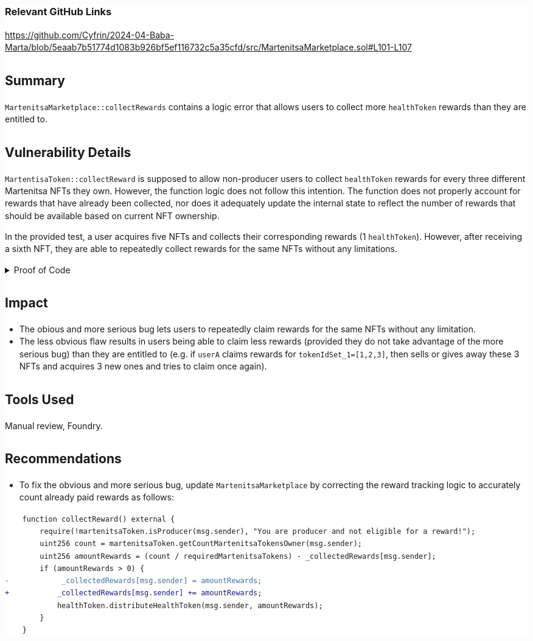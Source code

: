 ### Relevant GitHub Links
	
https://github.com/Cyfrin/2024-04-Baba-Marta/blob/5eaab7b51774d1083b926bf5ef116732c5a35cfd/src/MartenitsaMarketplace.sol#L101-L107

## Summary
`MartenitsaMarketplace::collectRewards` contains a logic error that allows users to collect more `healthToken` rewards than they are entitled to.

## Vulnerability Details

`MartentisaToken::collectReward` is supposed to allow non-producer users to collect `healthToken` rewards for every three different Martenitsa NFTs they own. However, the function logic does not follow this intention. The function does not properly account for rewards that have already been collected, nor does it adequately update the internal state to reflect the number of rewards that should be available based on current NFT ownership.

In the provided test, a user acquires five NFTs and collects their corresponding rewards (1 `healthToken`). However, after receiving a sixth NFT, they are able to repeatedly collect rewards for the same NFTs without any limitations.

<details><summary>Proof of Code</summary></details>


## Impact

- The obious and more serious bug lets users to repeatedly claim rewards for the same NFTs without any limitation.
- The less obvious flaw results in users being able to claim less rewards (provided they do not take advantage of the more serious bug) than they are entitled to (e.g. if `userA` claims rewards for `tokenIdSet_1=[1,2,3]`, then sells or gives away these 3 NFTs and acquires 3 new ones and tries to claim once again).

## Tools Used
Manual review, Foundry.

## Recommendations

- To fix the obvious and more serious bug, update `MartenitsaMarketplace` by correcting the reward tracking logic to accurately count already paid rewards as follows:

```diff
    function collectReward() external {
        require(!martenitsaToken.isProducer(msg.sender), "You are producer and not eligible for a reward!");
        uint256 count = martenitsaToken.getCountMartenitsaTokensOwner(msg.sender);
        uint256 amountRewards = (count / requiredMartenitsaTokens) - _collectedRewards[msg.sender];
        if (amountRewards > 0) {
-            _collectedRewards[msg.sender] = amountRewards;
+           _collectedRewards[msg.sender] += amountRewards;
            healthToken.distributeHealthToken(msg.sender, amountRewards);
        }
    }
```
